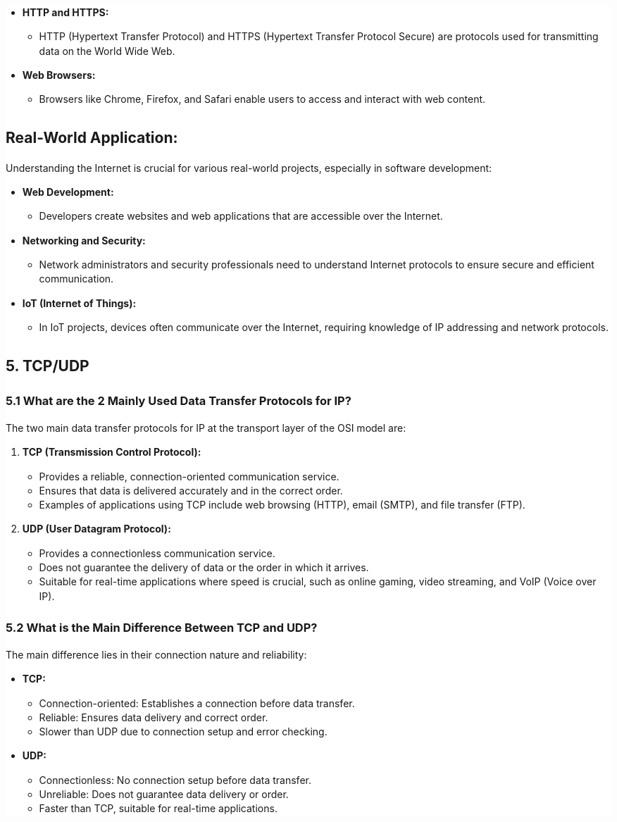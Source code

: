 - **HTTP and HTTPS:**
  - HTTP (Hypertext Transfer Protocol) and HTTPS (Hypertext Transfer Protocol Secure) are protocols used for transmitting data on the World Wide Web.

- **Web Browsers:**
  - Browsers like Chrome, Firefox, and Safari enable users to access and interact with web content.

## Real-World Application:

Understanding the Internet is crucial for various real-world projects, especially in software development:

- **Web Development:**
  - Developers create websites and web applications that are accessible over the Internet.

- **Networking and Security:**
  - Network administrators and security professionals need to understand Internet protocols to ensure secure and efficient communication.

- **IoT (Internet of Things):**
  - In IoT projects, devices often communicate over the Internet, requiring knowledge of IP addressing and network protocols.

## 5. TCP/UDP

### 5.1 What are the 2 Mainly Used Data Transfer Protocols for IP?

The two main data transfer protocols for IP at the transport layer of the OSI model are:

1. **TCP (Transmission Control Protocol):**
   - Provides a reliable, connection-oriented communication service.
   - Ensures that data is delivered accurately and in the correct order.
   - Examples of applications using TCP include web browsing (HTTP), email (SMTP), and file transfer (FTP).

2. **UDP (User Datagram Protocol):**
   - Provides a connectionless communication service.
   - Does not guarantee the delivery of data or the order in which it arrives.
   - Suitable for real-time applications where speed is crucial, such as online gaming, video streaming, and VoIP (Voice over IP).

### 5.2 What is the Main Difference Between TCP and UDP?

The main difference lies in their connection nature and reliability:

- **TCP:**
  - Connection-oriented: Establishes a connection before data transfer.
  - Reliable: Ensures data delivery and correct order.
  - Slower than UDP due to connection setup and error checking.

- **UDP:**
  - Connectionless: No connection setup before data transfer.
  - Unreliable: Does not guarantee data delivery or order.
  - Faster than TCP, suitable for real-time applications.
